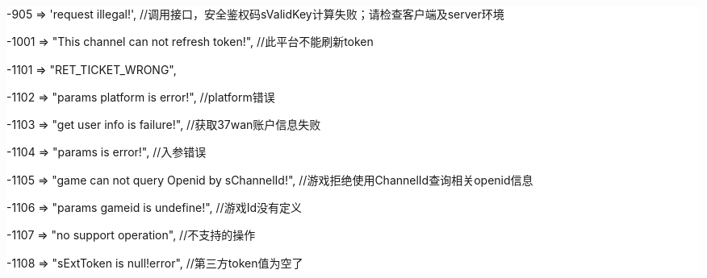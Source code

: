 

 -905 =&gt; 'request illegal!', \/\/调用接口，安全鉴权码sValidKey计算失败；请检查客户端及server环境



 -1001 =&gt; "This channel can not refresh token!", \/\/此平台不能刷新token



 -1101 =&gt; "RET\_TICKET\_WRONG",



 -1102 =&gt; "params platform is error!", \/\/platform错误



 -1103 =&gt; "get user info is failure!", \/\/获取37wan账户信息失败



 -1104 =&gt; "params is error!", \/\/入参错误



 -1105 =&gt; "game can not query Openid by sChannelId!", \/\/游戏拒绝使用ChannelId查询相关openid信息



 -1106 =&gt; "params gameid is undefine!", \/\/游戏Id没有定义



 -1107 =&gt; "no support operation", \/\/不支持的操作



 -1108 =&gt; "sExtToken is null!error", \/\/第三方token值为空了


